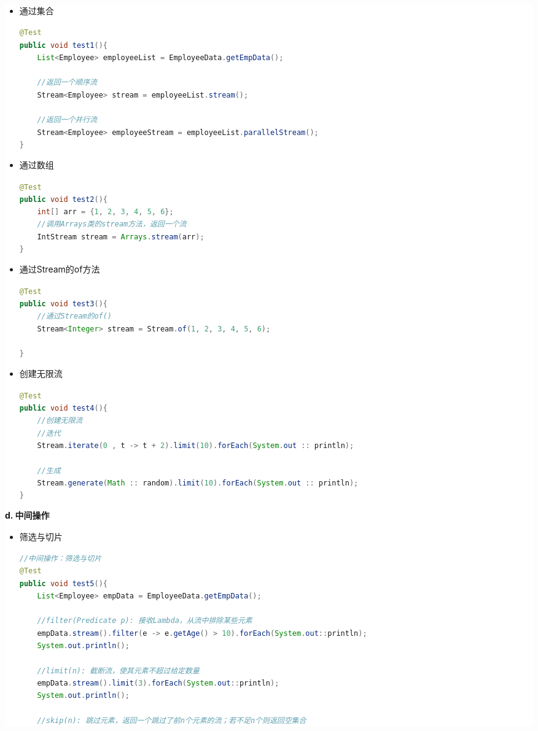 - 通过集合

  ```java
  @Test
  public void test1(){
      List<Employee> employeeList = EmployeeData.getEmpData();
  
      //返回一个顺序流
      Stream<Employee> stream = employeeList.stream();
  
      //返回一个并行流
      Stream<Employee> employeeStream = employeeList.parallelStream();
  }
  ```

- 通过数组

  ```java
  @Test
  public void test2(){
      int[] arr = {1, 2, 3, 4, 5, 6};
      //调用Arrays类的stream方法，返回一个流
      IntStream stream = Arrays.stream(arr);
  }
  ```

- 通过Stream的of方法

  ```java
  @Test
  public void test3(){
      //通过Stream的of()
      Stream<Integer> stream = Stream.of(1, 2, 3, 4, 5, 6);
  
  }
  ```

- 创建无限流

  ```java
  @Test
  public void test4(){
      //创建无限流
      //迭代
      Stream.iterate(0 , t -> t + 2).limit(10).forEach(System.out :: println);
  
      //生成
      Stream.generate(Math :: random).limit(10).forEach(System.out :: println);
  }
  ```

**d. 中间操作**

- 筛选与切片

  ```java
  //中间操作：筛选与切片
  @Test
  public void test5(){
      List<Employee> empData = EmployeeData.getEmpData();
    
      //filter(Predicate p): 接收Lambda，从流中排除某些元素
      empData.stream().filter(e -> e.getAge() > 10).forEach(System.out::println);
      System.out.println();
  
      //limit(n): 截断流，使其元素不超过给定数量
      empData.stream().limit(3).forEach(System.out::println);
      System.out.println();
  
      //skip(n): 跳过元素，返回一个跳过了前n个元素的流；若不足n个则返回空集合
  ```